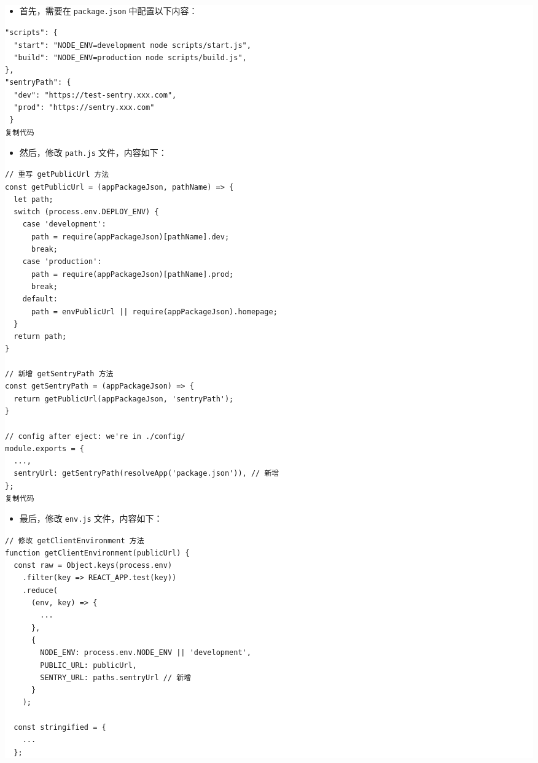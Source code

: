 - 首先，需要在 `package.json` 中配置以下内容：

```
"scripts": {
  "start": "NODE_ENV=development node scripts/start.js",
  "build": "NODE_ENV=production node scripts/build.js",
},
"sentryPath": {
  "dev": "https://test-sentry.xxx.com",
  "prod": "https://sentry.xxx.com"
 }
复制代码
```

- 然后，修改 `path.js` 文件，内容如下：

```
// 重写 getPublicUrl 方法
const getPublicUrl = (appPackageJson, pathName) => {
  let path;
  switch (process.env.DEPLOY_ENV) {
    case 'development':
      path = require(appPackageJson)[pathName].dev;
      break;
    case 'production':
      path = require(appPackageJson)[pathName].prod;
      break;
    default:
      path = envPublicUrl || require(appPackageJson).homepage;
  }
  return path;
}

// 新增 getSentryPath 方法
const getSentryPath = (appPackageJson) => {
  return getPublicUrl(appPackageJson, 'sentryPath');
}

// config after eject: we're in ./config/
module.exports = {
  ...,
  sentryUrl: getSentryPath(resolveApp('package.json')), // 新增
};
复制代码
```

- 最后，修改 `env.js` 文件，内容如下：

```
// 修改 getClientEnvironment 方法
function getClientEnvironment(publicUrl) {
  const raw = Object.keys(process.env)
    .filter(key => REACT_APP.test(key))
    .reduce(
      (env, key) => {
        ...
      },
      {
        NODE_ENV: process.env.NODE_ENV || 'development',
        PUBLIC_URL: publicUrl,
        SENTRY_URL: paths.sentryUrl // 新增
      }
    );

  const stringified = {
    ...
  };
```